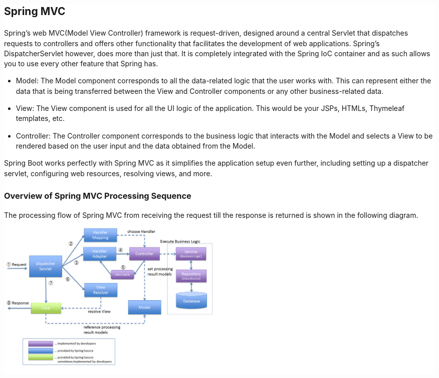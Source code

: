 ## Spring MVC

Spring’s web MVC(Model View Controller) framework is request-driven, designed around a central Servlet that dispatches requests to controllers and offers other functionality that facilitates the development of web applications. Spring’s DispatcherServlet however, does more than just that. It is completely integrated with the Spring IoC container and as such allows you to use every other feature that Spring has.
* Model: The Model component corresponds to all the data-related logic that the user works with. This can represent either the data that is being transferred between the View and Controller components or any other business-related data.

* View: The View component is used for all the UI logic of the application. This would be your JSPs, HTMLs, Thymeleaf templates, etc.

* Controller: The Controller component corresponds to the business logic that interacts with the Model and selects a View to be rendered based on the user input and the data obtained from the Model.

Spring Boot works perfectly with Spring MVC as it simplifies the application setup even further, including setting up a dispatcher servlet, configuring web resources, resolving views, and more. 

### Overview of Spring MVC Processing Sequence

The processing flow of Spring MVC from receiving the request till the response is returned is shown in the following diagram.

<img src="mvc1.png" width=50% height=50%>
